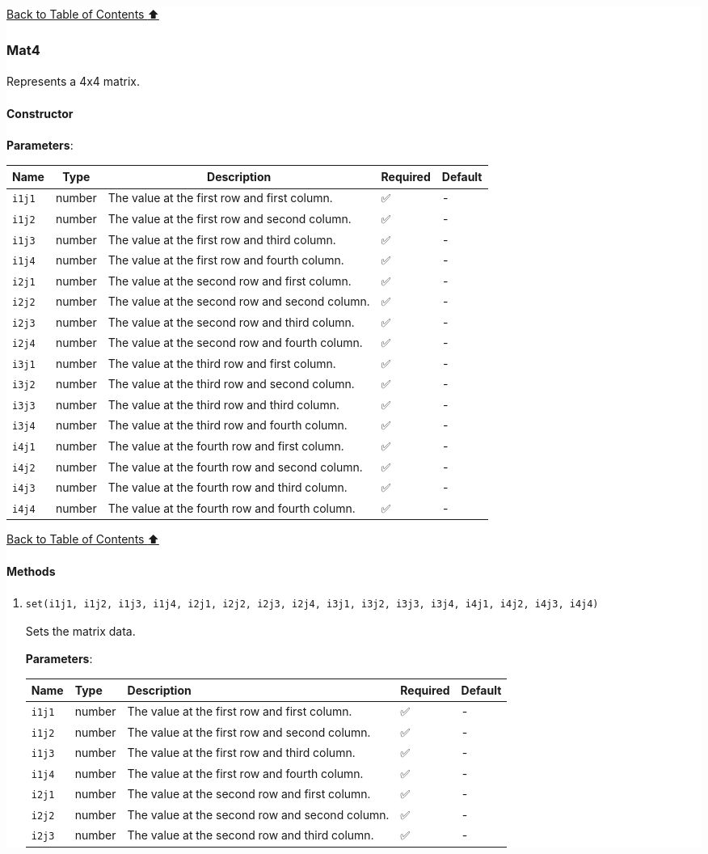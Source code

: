[Back to Table of Contents :arrow_up:][Table of Contents]



### Mat4

Represents a 4x4 matrix.

#### Constructor

**Parameters**:

| Name   | Type   | Description                                    | Required | Default |
| ------ | ------ | ---------------------------------------------- | -------- | ------- |
| `i1j1` | number | The value at the first row and first column.   | ✅       | -       |
| `i1j2` | number | The value at the first row and second column.  | ✅       | -       |
| `i1j3` | number | The value at the first row and third column.   | ✅       | -       |
| `i1j4` | number | The value at the first row and fourth column.  | ✅       | -       |
| `i2j1` | number | The value at the second row and first column.  | ✅       | -       |
| `i2j2` | number | The value at the second row and second column. | ✅       | -       |
| `i2j3` | number | The value at the second row and third column.  | ✅       | -       |
| `i2j4` | number | The value at the second row and fourth column. | ✅       | -       |
| `i3j1` | number | The value at the third row and first column.   | ✅       | -       |
| `i3j2` | number | The value at the third row and second column.  | ✅       | -       |
| `i3j3` | number | The value at the third row and third column.   | ✅       | -       |
| `i3j4` | number | The value at the third row and fourth column.  | ✅       | -       |
| `i4j1` | number | The value at the fourth row and first column.  | ✅       | -       |
| `i4j2` | number | The value at the fourth row and second column. | ✅       | -       |
| `i4j3` | number | The value at the fourth row and third column.  | ✅       | -       |
| `i4j4` | number | The value at the fourth row and fourth column. | ✅       | -       |

[Back to Table of Contents :arrow_up:][Table of Contents]

#### Methods

1. `set(i1j1, i1j2, i1j3, i1j4, i2j1, i2j2, i2j3, i2j4, i3j1, i3j2, i3j3, i3j4, i4j1, i4j2, i4j3, i4j4)`

   Sets the matrix data.

   **Parameters**:

   | Name   | Type   | Description                                    | Required | Default |
   | ------ | ------ | ---------------------------------------------- | -------- | ------- |
   | `i1j1` | number | The value at the first row and first column.   | ✅       | -       |
   | `i1j2` | number | The value at the first row and second column.  | ✅       | -       |
   | `i1j3` | number | The value at the first row and third column.   | ✅       | -       |
   | `i1j4` | number | The value at the first row and fourth column.  | ✅       | -       |
   | `i2j1` | number | The value at the second row and first column.  | ✅       | -       |
   | `i2j2` | number | The value at the second row and second column. | ✅       | -       |
   | `i2j3` | number | The value at the second row and third column.  | ✅       | -       |

[Table of Contents]: #table-of-contents
[CanvasGradient]: https://developer.mozilla.org/en-US/docs/Web/API/CanvasGradient
[CanvasImageSource]: https://developer.mozilla.org/en-US/docs/Web/API/Canvas_API/Tutorial/Using_images#getting_images_to_draw
[CanvasPattern]: https://developer.mozilla.org/en-US/docs/Web/API/CanvasPattern
[CanvasRenderingContext2D]: https://developer.mozilla.org/en-US/docs/Web/API/CanvasRenderingContext2D
[CanvasTextAlign]: https://developer.mozilla.org/en-US/docs/Web/API/CanvasRenderingContext2D/textAlign
[CanvasTextBaseline]: https://developer.mozilla.org/en-US/docs/Web/API/CanvasRenderingContext2D/textBaseline
[CSSColor]: https://developer.mozilla.org/en-US/docs/Web/CSS/color_value
[HTMLCanvasElement]: https://developer.mozilla.org/en-US/docs/Web/API/HTMLCanvasElement
[Kanvas]: #kanvas
[Mat3]: #mat3
[Mat4]: #mat4
[Vec2d]: #vec2d
[Vec3d]: #vec3d
[Point2d]: #point2d
[Point3d]: #point3d
[Color]: #color